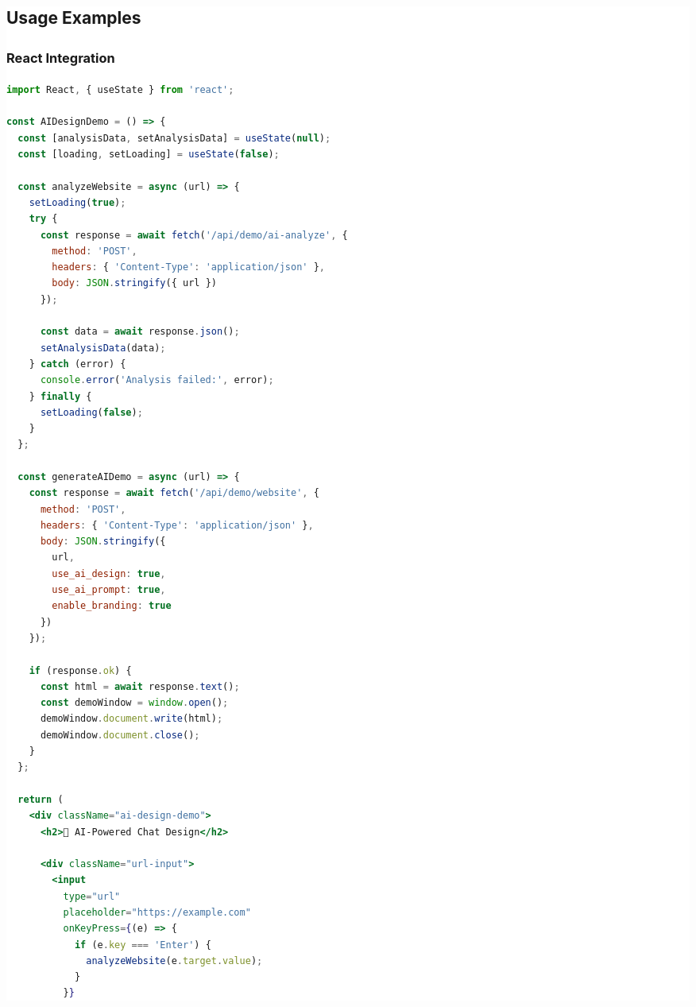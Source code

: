 
## Usage Examples

### React Integration

```jsx
import React, { useState } from 'react';

const AIDesignDemo = () => {
  const [analysisData, setAnalysisData] = useState(null);
  const [loading, setLoading] = useState(false);

  const analyzeWebsite = async (url) => {
    setLoading(true);
    try {
      const response = await fetch('/api/demo/ai-analyze', {
        method: 'POST',
        headers: { 'Content-Type': 'application/json' },
        body: JSON.stringify({ url })
      });
      
      const data = await response.json();
      setAnalysisData(data);
    } catch (error) {
      console.error('Analysis failed:', error);
    } finally {
      setLoading(false);
    }
  };

  const generateAIDemo = async (url) => {
    const response = await fetch('/api/demo/website', {
      method: 'POST',
      headers: { 'Content-Type': 'application/json' },
      body: JSON.stringify({
        url,
        use_ai_design: true,
        use_ai_prompt: true,
        enable_branding: true
      })
    });

    if (response.ok) {
      const html = await response.text();
      const demoWindow = window.open();
      demoWindow.document.write(html);
      demoWindow.document.close();
    }
  };

  return (
    <div className="ai-design-demo">
      <h2>🤖 AI-Powered Chat Design</h2>
      
      <div className="url-input">
        <input 
          type="url" 
          placeholder="https://example.com"
          onKeyPress={(e) => {
            if (e.key === 'Enter') {
              analyzeWebsite(e.target.value);
            }
          }}
```